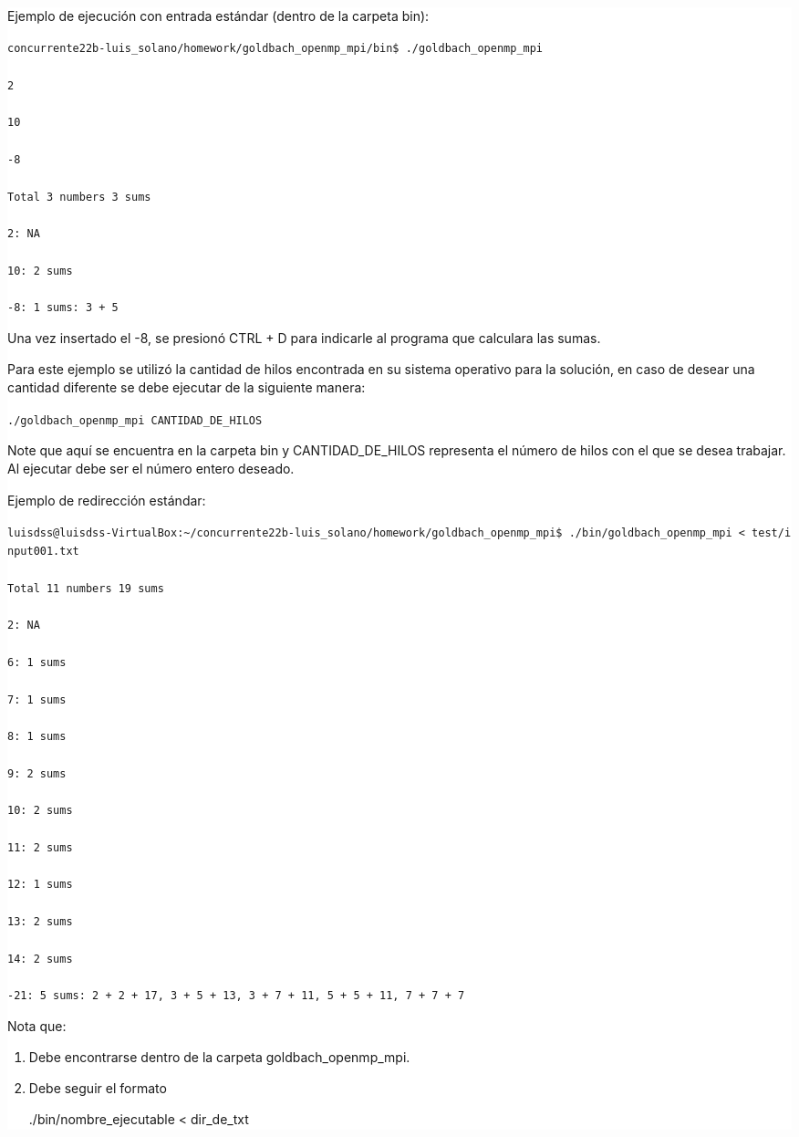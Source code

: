 Ejemplo de ejecución con entrada estándar (dentro de la carpeta bin):

    concurrente22b-luis_solano/homework/goldbach_openmp_mpi/bin$ ./goldbach_openmp_mpi

    2
    
    10

    -8

    Total 3 numbers 3 sums

    2: NA

    10: 2 sums

    -8: 1 sums: 3 + 5

Una vez insertado el -8, se presionó CTRL + D para indicarle al programa que calculara las sumas.

Para este ejemplo se utilizó la cantidad de hilos encontrada en su sistema operativo para la solución, en caso de desear una cantidad diferente se debe ejecutar de la siguiente manera:

    ./goldbach_openmp_mpi CANTIDAD_DE_HILOS

Note que aquí se encuentra en la carpeta bin y CANTIDAD_DE_HILOS representa el número de hilos con el que se desea trabajar. Al ejecutar debe ser el número entero deseado.

Ejemplo de redirección estándar:

    luisdss@luisdss-VirtualBox:~/concurrente22b-luis_solano/homework/goldbach_openmp_mpi$ ./bin/goldbach_openmp_mpi < test/input001.txt

    Total 11 numbers 19 sums

    2: NA

    6: 1 sums 

    7: 1 sums 

    8: 1 sums 

    9: 2 sums 

    10: 2 sums 

    11: 2 sums 

    12: 1 sums 

    13: 2 sums 

    14: 2 sums 

    -21: 5 sums: 2 + 2 + 17, 3 + 5 + 13, 3 + 7 + 11, 5 + 5 + 11, 7 + 7 + 7

Nota que: 

1. Debe encontrarse dentro de la carpeta goldbach_openmp_mpi.

2. Debe seguir el formato 

    ./bin/nombre_ejecutable < dir_de_txt
